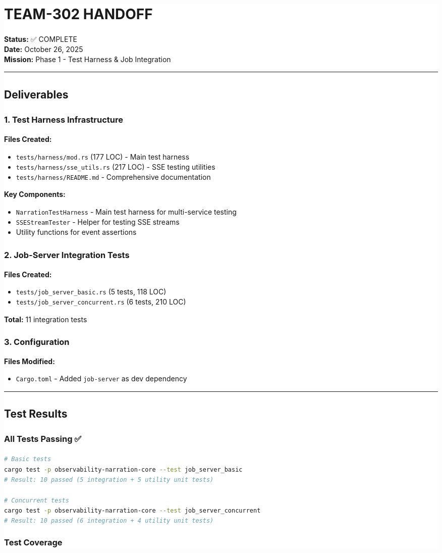 # TEAM-302 HANDOFF

**Status:** ✅ COMPLETE  
**Date:** October 26, 2025  
**Mission:** Phase 1 - Test Harness & Job Integration

---

## Deliverables

### 1. Test Harness Infrastructure

**Files Created:**
- `tests/harness/mod.rs` (177 LOC) - Main test harness
- `tests/harness/sse_utils.rs` (217 LOC) - SSE testing utilities
- `tests/harness/README.md` - Comprehensive documentation

**Key Components:**
- `NarrationTestHarness` - Main test harness for multi-service testing
- `SSEStreamTester` - Helper for testing SSE streams
- Utility functions for event assertions

### 2. Job-Server Integration Tests

**Files Created:**
- `tests/job_server_basic.rs` (5 tests, 118 LOC)
- `tests/job_server_concurrent.rs` (6 tests, 210 LOC)

**Total:** 11 integration tests

### 3. Configuration

**Files Modified:**
- `Cargo.toml` - Added `job-server` as dev dependency

---

## Test Results

### All Tests Passing ✅

```bash
# Basic tests
cargo test -p observability-narration-core --test job_server_basic
# Result: 10 passed (5 integration + 5 utility unit tests)

# Concurrent tests
cargo test -p observability-narration-core --test job_server_concurrent
# Result: 10 passed (6 integration + 4 utility unit tests)
```

### Test Coverage
